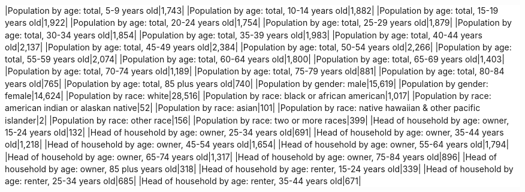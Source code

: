 |Population by age: total, 5-9 years old|1,743|
|Population by age: total, 10-14 years old|1,882|
|Population by age: total, 15-19 years old|1,922|
|Population by age: total, 20-24 years old|1,754|
|Population by age: total, 25-29 years old|1,879|
|Population by age: total, 30-34 years old|1,854|
|Population by age: total, 35-39 years old|1,983|
|Population by age: total, 40-44 years old|2,137|
|Population by age: total, 45-49 years old|2,384|
|Population by age: total, 50-54 years old|2,266|
|Population by age: total, 55-59 years old|2,074|
|Population by age: total, 60-64 years old|1,800|
|Population by age: total, 65-69 years old|1,403|
|Population by age: total, 70-74 years old|1,189|
|Population by age: total, 75-79 years old|881|
|Population by age: total, 80-84 years old|765|
|Population by age: total, 85 plus years old|740|
|Population by gender: male|15,619|
|Population by gender: female|14,624|
|Population by race: white|28,516|
|Population by race: black or african american|1,017|
|Population by race: american indian or alaskan native|52|
|Population by race: asian|101|
|Population by race: native hawaiian & other pacific islander|2|
|Population by race: other race|156|
|Population by race: two or more races|399|
|Head of household by age: owner, 15-24 years old|132|
|Head of household by age: owner, 25-34 years old|691|
|Head of household by age: owner, 35-44 years old|1,218|
|Head of household by age: owner, 45-54 years old|1,654|
|Head of household by age: owner, 55-64 years old|1,794|
|Head of household by age: owner, 65-74 years old|1,317|
|Head of household by age: owner, 75-84 years old|896|
|Head of household by age: owner, 85 plus years old|318|
|Head of household by age: renter, 15-24 years old|339|
|Head of household by age: renter, 25-34 years old|685|
|Head of household by age: renter, 35-44 years old|671|